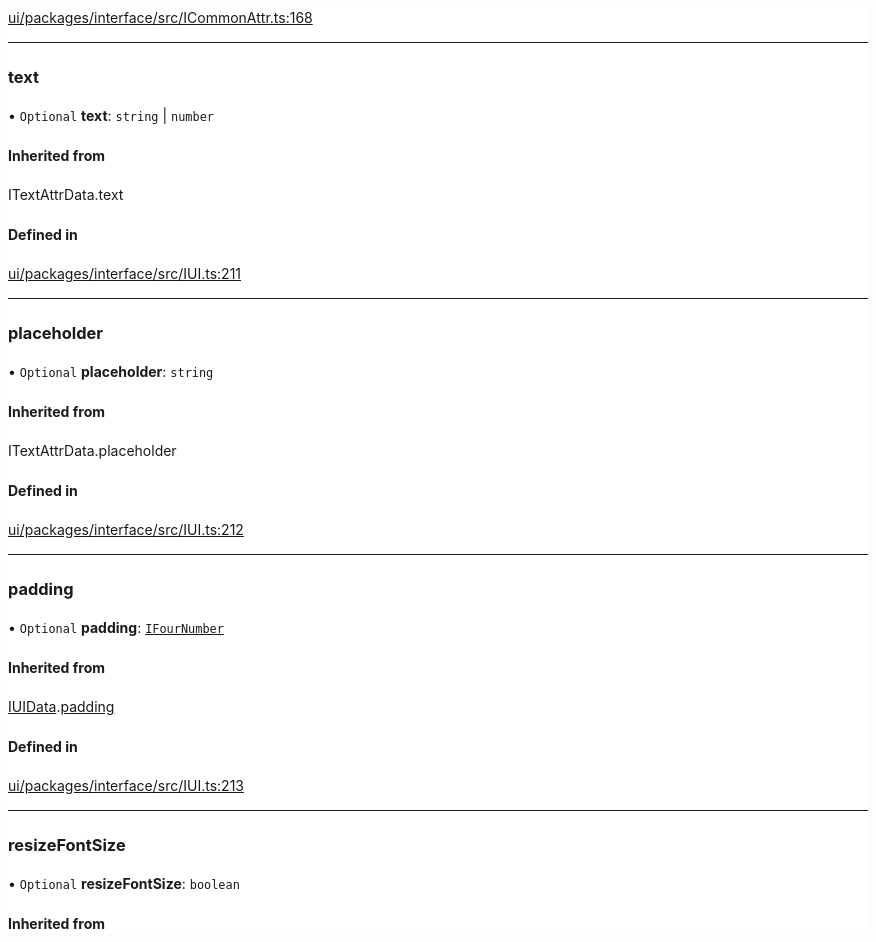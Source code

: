 [ui/packages/interface/src/ICommonAttr.ts:168](https://github.com/leaferjs/leafer-ui/blob/d5b15f5/packages/interface/src/ICommonAttr.ts#L168)

___

### text

• `Optional` **text**: `string` \| `number`

#### Inherited from

ITextAttrData.text

#### Defined in

[ui/packages/interface/src/IUI.ts:211](https://github.com/leaferjs/leafer-ui/blob/d5b15f5/packages/interface/src/IUI.ts#L211)

___

### placeholder

• `Optional` **placeholder**: `string`

#### Inherited from

ITextAttrData.placeholder

#### Defined in

[ui/packages/interface/src/IUI.ts:212](https://github.com/leaferjs/leafer-ui/blob/d5b15f5/packages/interface/src/IUI.ts#L212)

___

### padding

• `Optional` **padding**: [`IFourNumber`](../modules.md#ifournumber)

#### Inherited from

[IUIData](IUIData.md).[padding](IUIData.md#padding)

#### Defined in

[ui/packages/interface/src/IUI.ts:213](https://github.com/leaferjs/leafer-ui/blob/d5b15f5/packages/interface/src/IUI.ts#L213)

___

### resizeFontSize

• `Optional` **resizeFontSize**: `boolean`

#### Inherited from
